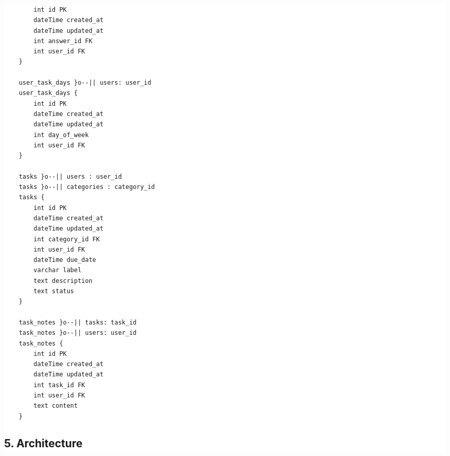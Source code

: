 ```mermaid
        int id PK
        dateTime created_at
        dateTime updated_at
        int answer_id FK
        int user_id FK
    }

    user_task_days }o--|| users: user_id
    user_task_days {
        int id PK
        dateTime created_at
        dateTime updated_at
        int day_of_week
        int user_id FK
    }

    tasks }o--|| users : user_id
    tasks }o--|| categories : category_id
    tasks {
        int id PK
        dateTime created_at
        dateTime updated_at
        int category_id FK
        int user_id FK
        dateTime due_date
        varchar label
        text description
        text status
    }

    task_notes }o--|| tasks: task_id
    task_notes }o--|| users: user_id
    task_notes {
        int id PK
        dateTime created_at
        dateTime updated_at
        int task_id FK
        int user_id FK
        text content
    }
```

## 5. Architecture

<picture>
  <source media="(prefers-color-scheme: dark)" srcset="./docs/application-schema/bebalance-dark-theme.drawio.svg">
  <source media="(prefers-color-scheme: light)" srcset="./docs/application-schema/bebalance-light-theme.drawio.svg">